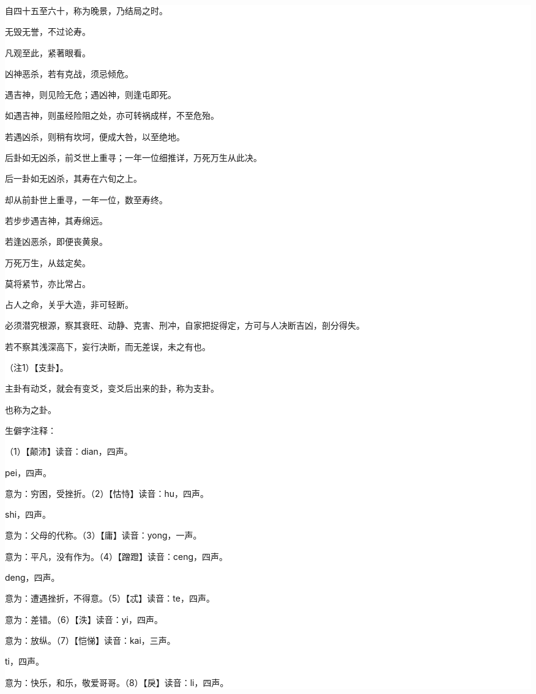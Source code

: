 自四十五至六十，称为晚景，乃结局之时。

无毁无誉，不过论寿。

凡观至此，紧著眼看。

凶神恶杀，若有克战，须忌倾危。

遇吉神，则见险无危；遇凶神，则逢屯即死。

如遇吉神，则虽经险阻之处，亦可转祸成样，不至危殆。

若遇凶杀，则稍有坎坷，便成大咎，以至绝地。

后卦如无凶杀，前爻世上重寻；一年一位细推详，万死万生从此决。

后一卦如无凶杀，其寿在六旬之上。

却从前卦世上重寻，一年一位，数至寿终。

若步步遇吉神，其寿绵远。

若逢凶恶杀，即便丧黄泉。

万死万生，从兹定矣。

莫将紧节，亦比常占。

占人之命，关乎大造，非可轻断。

必须潜究根源，察其衰旺、动静、克害、刑冲，自家把捉得定，方可与人决断吉凶，剖分得失。

若不察其浅深高下，妄行决断，而无差误，未之有也。

（注1）【支卦】。

主卦有动爻，就会有变爻，变爻后出来的卦，称为支卦。

也称为之卦。

生僻字注释：

（1）【颠沛】读音：dian，四声。

pei，四声。

意为：穷困，受挫折。（2）【怙恃】读音：hu，四声。

shi，四声。

意为：父母的代称。（3）【庸】读音：yong，一声。

意为：平凡，没有作为。（4）【蹭蹬】读音：ceng，四声。

deng，四声。

意为：遭遇挫折，不得意。（5）【忒】读音：te，四声。

意为：差错。（6）【泆】读音：yi，四声。

意为：放纵。（7）【恺悌】读音：kai，三声。

ti，四声。

意为：快乐，和乐，敬爱哥哥。（8）【戾】读音：li，四声。
